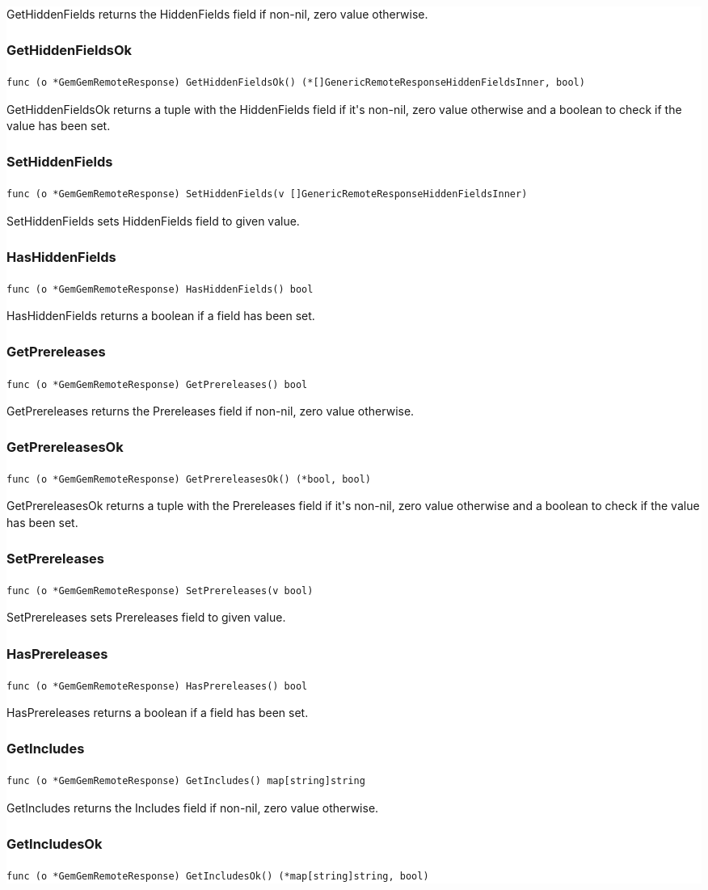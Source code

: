 GetHiddenFields returns the HiddenFields field if non-nil, zero value otherwise.

### GetHiddenFieldsOk

`func (o *GemGemRemoteResponse) GetHiddenFieldsOk() (*[]GenericRemoteResponseHiddenFieldsInner, bool)`

GetHiddenFieldsOk returns a tuple with the HiddenFields field if it's non-nil, zero value otherwise
and a boolean to check if the value has been set.

### SetHiddenFields

`func (o *GemGemRemoteResponse) SetHiddenFields(v []GenericRemoteResponseHiddenFieldsInner)`

SetHiddenFields sets HiddenFields field to given value.

### HasHiddenFields

`func (o *GemGemRemoteResponse) HasHiddenFields() bool`

HasHiddenFields returns a boolean if a field has been set.

### GetPrereleases

`func (o *GemGemRemoteResponse) GetPrereleases() bool`

GetPrereleases returns the Prereleases field if non-nil, zero value otherwise.

### GetPrereleasesOk

`func (o *GemGemRemoteResponse) GetPrereleasesOk() (*bool, bool)`

GetPrereleasesOk returns a tuple with the Prereleases field if it's non-nil, zero value otherwise
and a boolean to check if the value has been set.

### SetPrereleases

`func (o *GemGemRemoteResponse) SetPrereleases(v bool)`

SetPrereleases sets Prereleases field to given value.

### HasPrereleases

`func (o *GemGemRemoteResponse) HasPrereleases() bool`

HasPrereleases returns a boolean if a field has been set.

### GetIncludes

`func (o *GemGemRemoteResponse) GetIncludes() map[string]string`

GetIncludes returns the Includes field if non-nil, zero value otherwise.

### GetIncludesOk

`func (o *GemGemRemoteResponse) GetIncludesOk() (*map[string]string, bool)`

